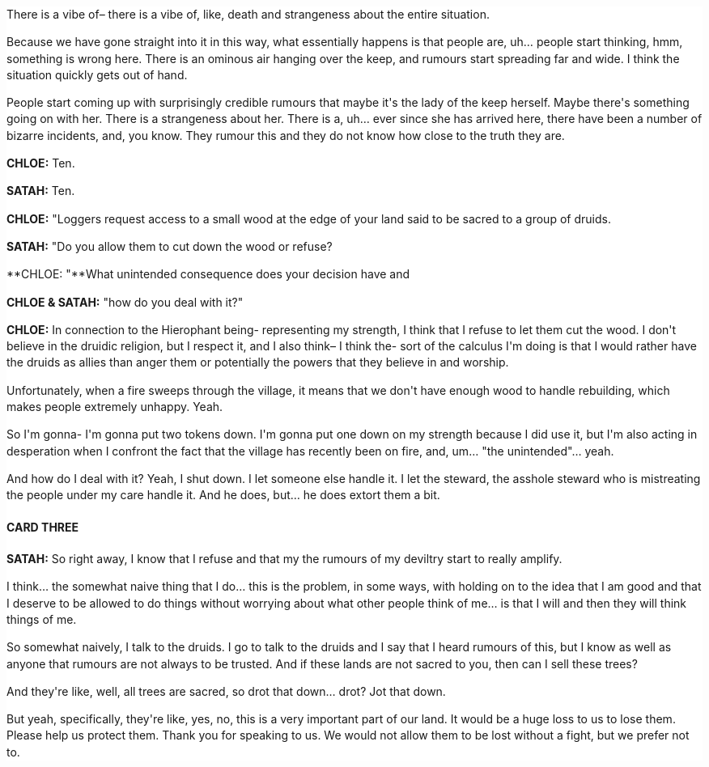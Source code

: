 There is a vibe of– there is a vibe of, like, death and strangeness about the entire situation.

Because we have gone straight into it in this way, what essentially happens is that people are, uh… people start thinking, hmm, something is wrong here. There is an ominous air hanging over the keep, and rumours start spreading far and wide. I think the situation quickly gets out of hand.

People start coming up with surprisingly credible rumours that maybe it's the lady of the keep herself. Maybe there's something going on with her. There is a strangeness about her. There is a, uh… ever since she has arrived here, there have been a number of bizarre incidents, and, you know. They rumour this and they do not know how close to the truth they are.

**CHLOE:** Ten.

**SATAH:** Ten.

**CHLOE:** "Loggers request access to a small wood at the edge of your land said to be sacred to a group of druids.

**SATAH:** "Do you allow them to cut down the wood or refuse?

**CHLOE: "**What unintended consequence does your decision have and

**CHLOE & SATAH:** "how do you deal with it?"

**CHLOE:** In connection to the Hierophant being- representing my strength, I think that I refuse to let them cut the wood. I don't believe in the druidic religion, but I respect it, and I also think– I think the- sort of the calculus I'm doing is that I would rather have the druids as allies than anger them or potentially the powers that they believe in and worship.

Unfortunately, when a fire sweeps through the village, it means that we don't have enough wood to handle rebuilding, which makes people extremely unhappy. Yeah.

So I'm gonna- I'm gonna put two tokens down. I'm gonna put one down on my strength because I did use it, but I'm also acting in desperation when I confront the fact that the village has recently been on fire, and, um… "the unintended"… yeah.

And how do I deal with it? Yeah, I shut down. I let someone else handle it. I let the steward, the asshole steward who is mistreating the people under my care handle it. And he does, but… he does extort them a bit.

#### CARD THREE

**SATAH:** So right away, I know that I refuse and that my the rumours of my deviltry start to really amplify.

I think… the somewhat naive thing that I do… this is the problem, in some ways, with holding on to the idea that I am good and that I deserve to be allowed to do things without worrying about what other people think of me… is that I will and then they will think things of me.

So somewhat naively, I talk to the druids. I go to talk to the druids and I say that I heard rumours of this, but I know as well as anyone that rumours are not always to be trusted. And if these lands are not sacred to you, then can I sell these trees?

And they're like, well, all trees are sacred, so drot that down… drot? Jot that down.

But yeah, specifically, they're like, yes, no, this is a very important part of our land. It would be a huge loss to us to lose them. Please help us protect them. Thank you for speaking to us. We would not allow them to be lost without a fight, but we prefer not to.
